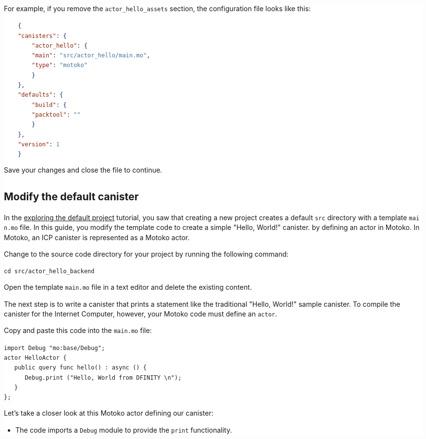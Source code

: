For example, if you remove the `actor_hello_assets` section, the configuration file looks like this:


```json
    {
    "canisters": {
        "actor_hello": {
        "main": "src/actor_hello/main.mo",
        "type": "motoko"
        }
    },
    "defaults": {
        "build": {
        "packtool": ""
        }
    },
    "version": 1
    }
```

Save your changes and close the file to continue.

## Modify the default canister

In the [exploring the default project](explore-templates) tutorial, you saw that creating a new project creates a default `src` directory with a template `main.mo` file. In this guide, you modify the template code to create a simple "Hello, World!" canister. by defining an actor in Motoko. In Motoko, an ICP canister is represented as a Motoko actor.

Change to the source code directory for your project by running the following command:

```
cd src/actor_hello_backend
```

Open the template `main.mo` file in a text editor and delete the existing content.

The next step is to write a canister that prints a statement like the traditional "Hello, World!" sample canister. To compile the canister for the Internet Computer, however, your Motoko code must define an `actor`.

Copy and paste this code into the `main.mo` file:

```motoko
import Debug "mo:base/Debug";
actor HelloActor {
   public query func hello() : async () {
      Debug.print ("Hello, World from DFINITY \n");
   }
};
```

Let’s take a closer look at this Motoko actor defining our canister:

-   The code imports a `Debug` module to provide the `print` functionality.
